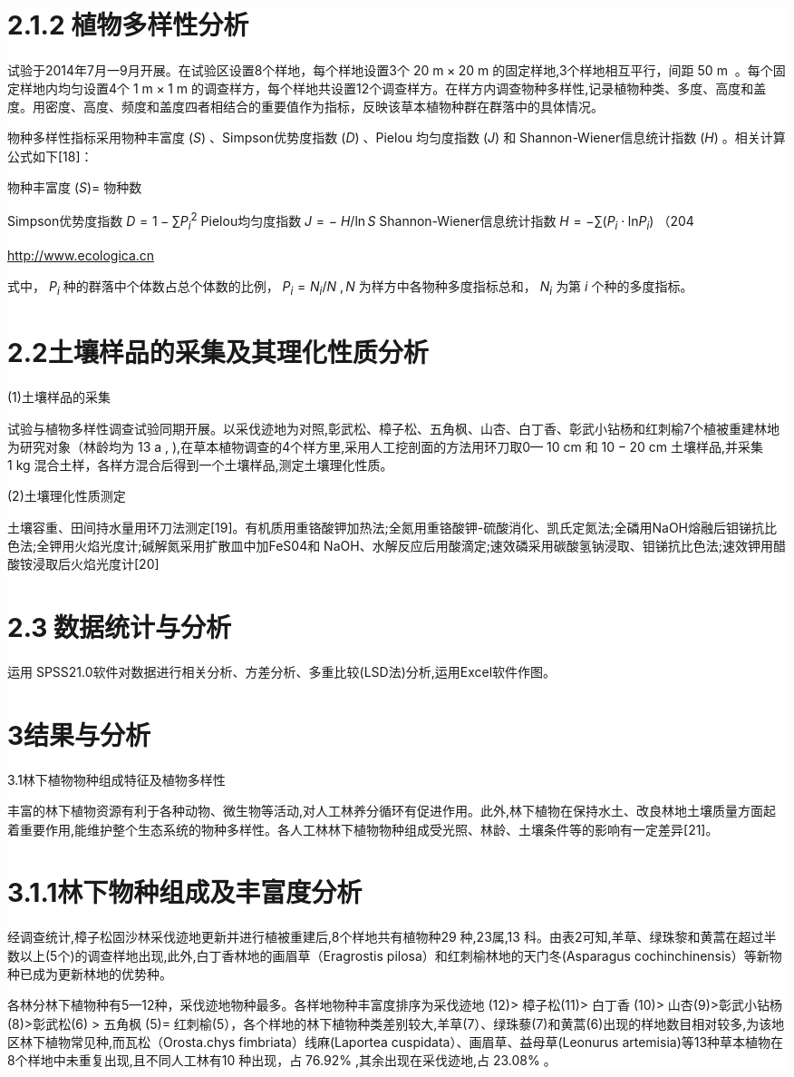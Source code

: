 # 2.1.2 植物多样性分析

试验于2014年7月一9月开展。在试验区设置8个样地，每个样地设置3个 $2 0 ~ \mathrm { m } { \times } 2 0 ~ \mathrm { m }$ 的固定样地,3个样地相互平行，间距 $5 0 \mathrm { ~ m ~ }$ 。每个固定样地内均匀设置4个 $1 \ \mathrm { m } { \times } 1 \ \mathrm { m }$ 的调查样方，每个样地共设置12个调查样方。在样方内调查物种多样性,记录植物种类、多度、高度和盖度。用密度、高度、频度和盖度四者相结合的重要值作为指标，反映该草本植物种群在群落中的具体情况。

物种多样性指标采用物种丰富度 $( S )$ 、Simpson优势度指数 $( D )$ 、Pielou 均匀度指数 $( J )$ 和 Shannon-Wiener信息统计指数 $( H )$ 。相关计算公式如下[18]：

物种丰富度 $( S ) =$ 物种数

Simpson优势度指数 $D = 1 - \sum P _ { i } ^ { 2 }$ Pielou均匀度指数 $J = - \ H / \ln S$ Shannon-Wiener信息统计指数 $H = - \sum { ( P _ { i } \cdot \mathrm { l n } P _ { i } ) }$ （204

http://www.ecologica.cn

式中， ${ \mathbf { } } P _ { i }$ 种的群落中个体数占总个体数的比例， $P _ { i } = N _ { i } / N \mathrm { ~ } , N$ 为样方中各物种多度指标总和， $N _ { i }$ 为第 $i$ 个种的多度指标。

# 2.2土壤样品的采集及其理化性质分析

(1)土壤样品的采集

试验与植物多样性调查试验同期开展。以采伐迹地为对照,彰武松、樟子松、五角枫、山杏、白丁香、彰武小钻杨和红刺榆7个植被重建林地为研究对象（林龄均为 $1 3 \mathrm { ~ a ~ } ,$ ),在草本植物调查的4个样方里,采用人工挖剖面的方法用环刀取0— $1 0 \ \mathrm { c m }$ 和 $1 0 { - } 2 0 ~ \mathrm { c m }$ 土壤样品,并采集 $1 ~ \mathrm { k g }$ 混合土样，各样方混合后得到一个土壤样品,测定土壤理化性质。

(2)土壤理化性质测定

土壤容重、田间持水量用环刀法测定[19]。有机质用重铬酸钾加热法;全氮用重铬酸钾-硫酸消化、凯氏定氮法;全磷用NaOH熔融后钼锑抗比色法;全钾用火焰光度计;碱解氮采用扩散皿中加FeS04和 NaOH、水解反应后用酸滴定;速效磷采用碳酸氢钠浸取、钼锑抗比色法;速效钾用醋酸铵浸取后火焰光度计[20]

# 2.3 数据统计与分析

运用 SPSS21.0软件对数据进行相关分析、方差分析、多重比较(LSD法)分析,运用Excel软件作图。

# 3结果与分析

3.1林下植物物种组成特征及植物多样性

丰富的林下植物资源有利于各种动物、微生物等活动,对人工林养分循环有促进作用。此外,林下植物在保持水土、改良林地土壤质量方面起着重要作用,能维护整个生态系统的物种多样性。各人工林林下植物物种组成受光照、林龄、土壤条件等的影响有一定差异[21]。

# 3.1.1林下物种组成及丰富度分析

经调查统计,樟子松固沙林采伐迹地更新并进行植被重建后,8个样地共有植物种29 种,23属,13 科。由表2可知,羊草、绿珠黎和黄蒿在超过半数以上(5个)的调查样地出现,此外,白丁香林地的画眉草（Eragrostis pilosa）和红刺榆林地的天门冬(Asparagus cochinchinensis）等新物种已成为更新林地的优势种。

各林分林下植物种有5—12种，采伐迹地物种最多。各样地物种丰富度排序为采伐迹地 $( 1 2 ) >$ 樟子松$( 1 1 ) >$ 白丁香 $( 1 0 ) >$ 山杏(9)>彰武小钻杨(8)>彰武松(6) $>$ 五角枫 $( 5 ) =$ 红刺榆(5），各个样地的林下植物种类差别较大,羊草(7）、绿珠藜(7)和黄蒿(6)出现的样地数目相对较多,为该地区林下植物常见种,而瓦松（Orosta.chys fimbriata）线麻(Laportea cuspidata）、画眉草、益母草(Leonurus artemisia)等13种草本植物在8个样地中未重复出现,且不同人工林有10 种出现，占 $7 6 . 9 2 \%$ ,其余出现在采伐迹地,占 $2 3 . 0 8 \%$ 。

